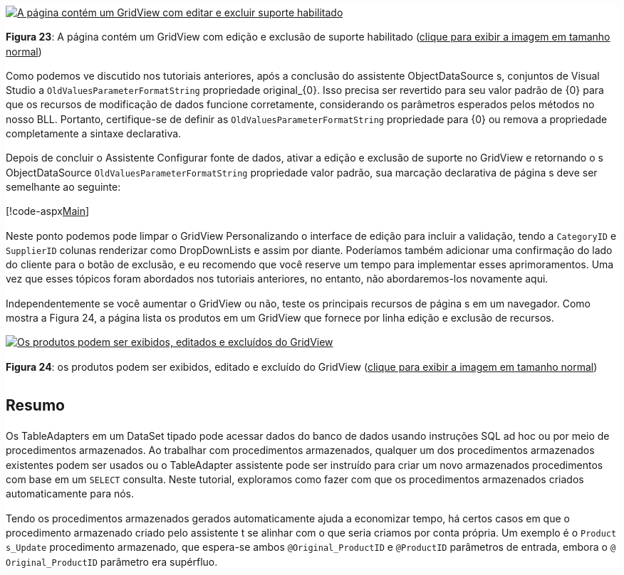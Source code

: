 
[![A página contém um GridView com editar e excluir suporte habilitado](creating-new-stored-procedures-for-the-typed-dataset-s-tableadapters-cs/_static/image54.png)](creating-new-stored-procedures-for-the-typed-dataset-s-tableadapters-cs/_static/image53.png)

**Figura 23**: A página contém um GridView com edição e exclusão de suporte habilitado ([clique para exibir a imagem em tamanho normal](creating-new-stored-procedures-for-the-typed-dataset-s-tableadapters-cs/_static/image55.png))


Como podemos ve discutido nos tutoriais anteriores, após a conclusão do assistente ObjectDataSource s, conjuntos de Visual Studio a `OldValuesParameterFormatString` propriedade original\_{0}. Isso precisa ser revertido para seu valor padrão de {0} para que os recursos de modificação de dados funcione corretamente, considerando os parâmetros esperados pelos métodos no nosso BLL. Portanto, certifique-se de definir as `OldValuesParameterFormatString` propriedade para {0} ou remova a propriedade completamente a sintaxe declarativa.

Depois de concluir o Assistente Configurar fonte de dados, ativar a edição e exclusão de suporte no GridView e retornando o s ObjectDataSource `OldValuesParameterFormatString` propriedade valor padrão, sua marcação declarativa de página s deve ser semelhante ao seguinte:


[!code-aspx[Main](creating-new-stored-procedures-for-the-typed-dataset-s-tableadapters-cs/samples/sample12.aspx)]

Neste ponto podemos pode limpar o GridView Personalizando o interface de edição para incluir a validação, tendo a `CategoryID` e `SupplierID` colunas renderizar como DropDownLists e assim por diante. Poderíamos também adicionar uma confirmação do lado do cliente para o botão de exclusão, e eu recomendo que você reserve um tempo para implementar esses aprimoramentos. Uma vez que esses tópicos foram abordados nos tutoriais anteriores, no entanto, não abordaremos-los novamente aqui.

Independentemente se você aumentar o GridView ou não, teste os principais recursos de página s em um navegador. Como mostra a Figura 24, a página lista os produtos em um GridView que fornece por linha edição e exclusão de recursos.


[![Os produtos podem ser exibidos, editados e excluídos do GridView](creating-new-stored-procedures-for-the-typed-dataset-s-tableadapters-cs/_static/image57.png)](creating-new-stored-procedures-for-the-typed-dataset-s-tableadapters-cs/_static/image56.png)

**Figura 24**: os produtos podem ser exibidos, editado e excluído do GridView ([clique para exibir a imagem em tamanho normal](creating-new-stored-procedures-for-the-typed-dataset-s-tableadapters-cs/_static/image58.png))


## <a name="summary"></a>Resumo

Os TableAdapters em um DataSet tipado pode acessar dados do banco de dados usando instruções SQL ad hoc ou por meio de procedimentos armazenados. Ao trabalhar com procedimentos armazenados, qualquer um dos procedimentos armazenados existentes podem ser usados ou o TableAdapter assistente pode ser instruído para criar um novo armazenados procedimentos com base em um `SELECT` consulta. Neste tutorial, exploramos como fazer com que os procedimentos armazenados criados automaticamente para nós.

Tendo os procedimentos armazenados gerados automaticamente ajuda a economizar tempo, há certos casos em que o procedimento armazenado criado pelo assistente t se alinhar com o que seria criamos por conta própria. Um exemplo é o `Products_Update` procedimento armazenado, que espera-se ambos `@Original_ProductID` e `@ProductID` parâmetros de entrada, embora o `@Original_ProductID` parâmetro era supérfluo.
